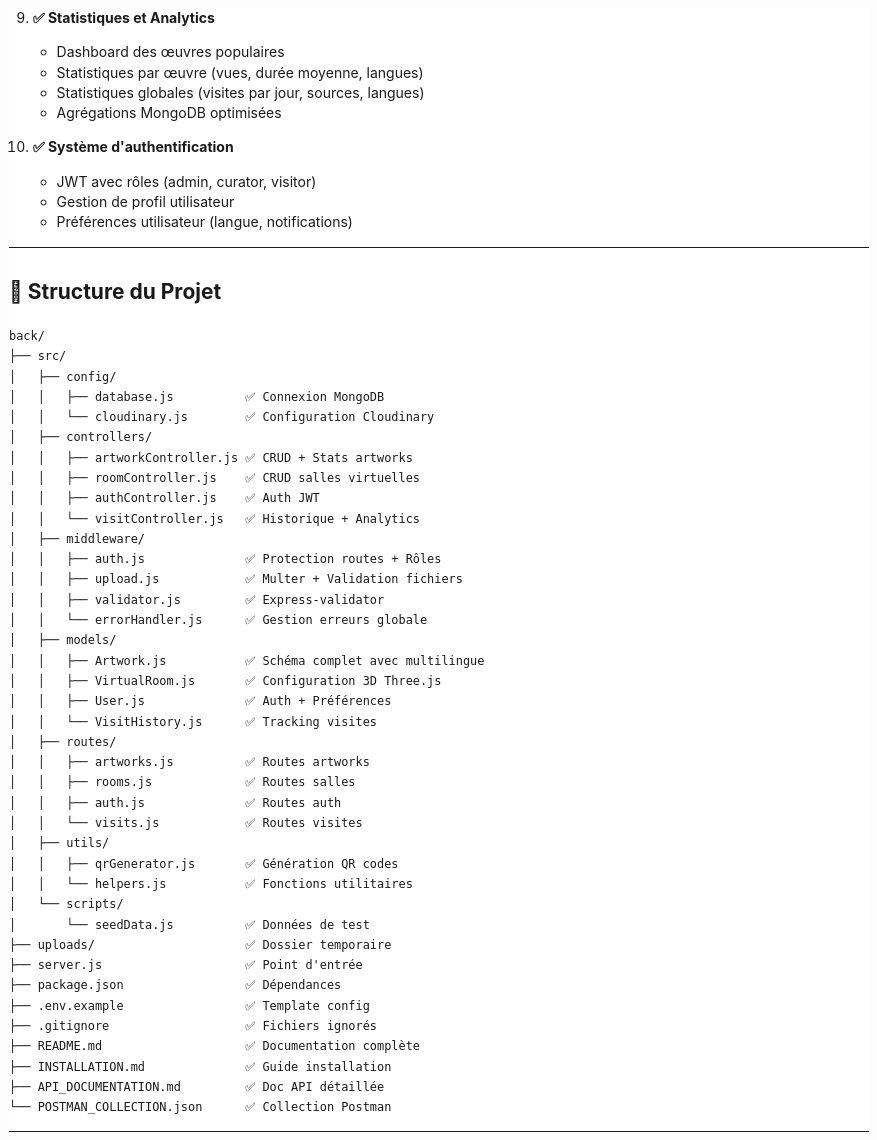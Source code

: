 9. **✅ Statistiques et Analytics**
   - Dashboard des œuvres populaires
   - Statistiques par œuvre (vues, durée moyenne, langues)
   - Statistiques globales (visites par jour, sources, langues)
   - Agrégations MongoDB optimisées

10. **✅ Système d'authentification**
    - JWT avec rôles (admin, curator, visitor)
    - Gestion de profil utilisateur
    - Préférences utilisateur (langue, notifications)

---

## 📁 Structure du Projet

```
back/
├── src/
│   ├── config/
│   │   ├── database.js          ✅ Connexion MongoDB
│   │   └── cloudinary.js        ✅ Configuration Cloudinary
│   ├── controllers/
│   │   ├── artworkController.js ✅ CRUD + Stats artworks
│   │   ├── roomController.js    ✅ CRUD salles virtuelles
│   │   ├── authController.js    ✅ Auth JWT
│   │   └── visitController.js   ✅ Historique + Analytics
│   ├── middleware/
│   │   ├── auth.js              ✅ Protection routes + Rôles
│   │   ├── upload.js            ✅ Multer + Validation fichiers
│   │   ├── validator.js         ✅ Express-validator
│   │   └── errorHandler.js      ✅ Gestion erreurs globale
│   ├── models/
│   │   ├── Artwork.js           ✅ Schéma complet avec multilingue
│   │   ├── VirtualRoom.js       ✅ Configuration 3D Three.js
│   │   ├── User.js              ✅ Auth + Préférences
│   │   └── VisitHistory.js      ✅ Tracking visites
│   ├── routes/
│   │   ├── artworks.js          ✅ Routes artworks
│   │   ├── rooms.js             ✅ Routes salles
│   │   ├── auth.js              ✅ Routes auth
│   │   └── visits.js            ✅ Routes visites
│   ├── utils/
│   │   ├── qrGenerator.js       ✅ Génération QR codes
│   │   └── helpers.js           ✅ Fonctions utilitaires
│   └── scripts/
│       └── seedData.js          ✅ Données de test
├── uploads/                     ✅ Dossier temporaire
├── server.js                    ✅ Point d'entrée
├── package.json                 ✅ Dépendances
├── .env.example                 ✅ Template config
├── .gitignore                   ✅ Fichiers ignorés
├── README.md                    ✅ Documentation complète
├── INSTALLATION.md              ✅ Guide installation
├── API_DOCUMENTATION.md         ✅ Doc API détaillée
└── POSTMAN_COLLECTION.json      ✅ Collection Postman
```

---